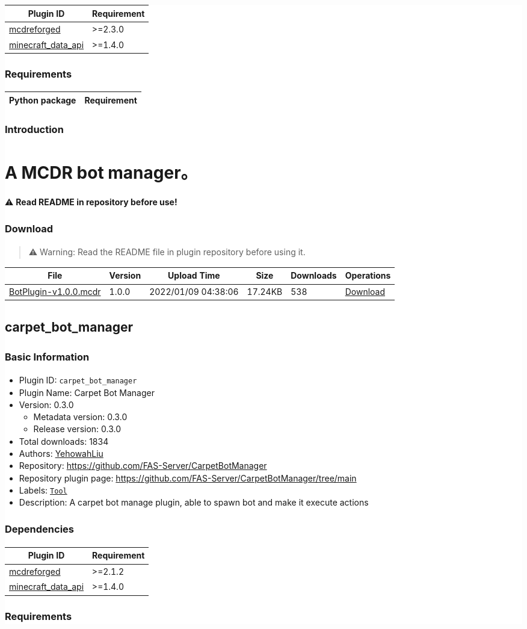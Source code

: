 | Plugin ID | Requirement |
| --- | --- |
| [mcdreforged](https://github.com/Fallen-Breath/MCDReforged) | \>=2.3.0 |
| [minecraft_data_api](/plugins/minecraft_data_api/readme.md) | \>=1.4.0 |

### Requirements

| Python package | Requirement |
| --- | --- |

### Introduction

# A MCDR bot manager。

:warning: **Read README in repository before use!**
### Download

> :warning: Warning: Read the README file in plugin repository before using it.

| File | Version | Upload Time | Size | Downloads | Operations |
| --- | --- | --- | --- | --- | --- |
| [BotPlugin-v1.0.0.mcdr](https://github.com/DancingSnow0517/Bot_Manager/releases/tag/1.0.0) | 1.0.0 | 2022/01/09 04:38:06 | 17.24KB | 538 | [Download](https://github.com/DancingSnow0517/Bot_Manager/releases/download/1.0.0/BotPlugin-v1.0.0.mcdr) |

## carpet_bot_manager

### Basic Information

- Plugin ID: `carpet_bot_manager`
- Plugin Name: Carpet Bot Manager
- Version: 0.3.0
  - Metadata version: 0.3.0
  - Release version: 0.3.0
- Total downloads: 1834
- Authors: [YehowahLiu](https://github.com/YehowahLiu)
- Repository: https://github.com/FAS-Server/CarpetBotManager
- Repository plugin page: https://github.com/FAS-Server/CarpetBotManager/tree/main
- Labels: [`Tool`](/labels/tool/readme.md)
- Description: A carpet bot manage plugin, able to spawn bot and make it execute actions

### Dependencies

| Plugin ID | Requirement |
| --- | --- |
| [mcdreforged](https://github.com/Fallen-Breath/MCDReforged) | \>=2.1.2 |
| [minecraft_data_api](/plugins/minecraft_data_api/readme.md) | \>=1.4.0 |

### Requirements
